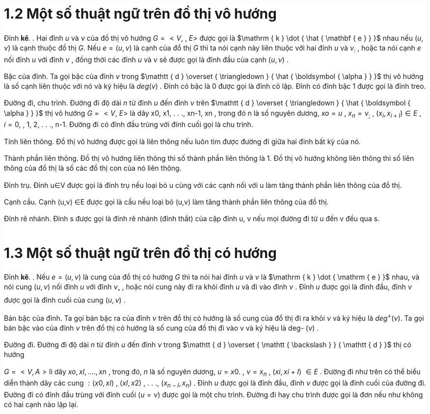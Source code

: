 # 1.2 Một số thuật ngữ trên đồ thị vô hướng

Đỉnh $\mathbf { k } \mathbf { \hat { e } } .$ . Hai đỉnh $u$ và $\nu$ của đồ thị vô hướng $G = < V ,$ , $E >$ được gọi là $\mathrm { k } \dot { \hat { \mathbf { e } } }$ nhau nếu $( u , \nu )$ là cạnh thuộc đồ thị $G .$ Nếu $e = ( u , \nu )$ là cạnh của đồ thị $G$ thì ta nói cạnh này liên thuộc với hai đỉnh $u$ và $\nu _ { : }$ , hoặc ta nói cạnh $e$ nối đỉnh $u$ với đỉnh $\nu$ , đồng thời các đỉnh $u$ và $\nu$ sẽ được gọi là đỉnh đầu của cạnh $( u , \nu )$ .

Bậc của đỉnh. Ta gọi bậc của đỉnh $\nu$ trong $\mathtt { d } \overset { \triangledown } { \hat { \boldsymbol { \alpha } } }$ thị vô hướng là số cạnh liên thuộc với nó và ký hiệu là $d e g ( \nu )$ . Đỉnh có bậc là 0 được gọi là đỉnh cô lập. Đỉnh có đỉnh bậc 1 được gọi là đỉnh treo.

Đường đi, chu trình. Đường đi độ dài $n$ từ đỉnh $u$ đến đỉnh $\nu$ trên $\mathtt { d } \overset { \triangledown } { \hat { \boldsymbol { \alpha } } }$ thị vô hướng $G { = } { < } V ,$ $E >$ là dãy x0, x1, . . ., xn-1, xn , trong đó n là số nguyên dương, $x o { = } u$ , $x _ { n } { = } \nu _ { \mathrm { { ; } } }$ , $( x _ { i } , x _ { i + I } ) \in E$ , $i = 0 ,$ , 1, 2, . . ., n-1. Đường đi có đỉnh đầu trùng với đỉnh cuối gọi là chu trình.

Tính liên thông. Đồ thị vô hướng được gọi là liên thông nếu luôn tìm được đường đi giữa hai đỉnh bất kỳ của nó.

Thành phần liên thông. Đồ thị vô hướng liên thông thì số thành phần liên thông là 1. Đồ thị vô hướng không liên thông thì số liên thông của đồ thị là số các đồ thị con của nó liên thông.

Đỉnh trụ. Đỉnh u∈V được gọi là đỉnh trụ nếu loại bỏ u cùng với các cạnh nối với u làm tăng thành phần liên thông của đồ thị.

Cạnh cầu. Cạnh (u,v) ∈E được gọi là cầu nếu loại bỏ (u,v) làm tăng thành phần liên thông của đồ thị.

Đỉnh rẽ nhánh. Đỉnh s được gọi là đỉnh rẽ nhánh (đỉnh thắt) của cặp đỉnh u, v nếu mọi đường đi từ u đến v đều qua s.

# 1.3 Một số thuật ngữ trên đồ thị có hướng

Đỉnh $\mathbf { k } \mathbf { \hat { e } } .$ . Nếu $e { = } ( u , \nu )$ là cung của đồ thị có hướng $G$ thì ta nói hai đỉnh $u$ và $\nu$ là $\mathrm { k } \dot { \mathrm { e } }$ nhau, và nói cung $( u , \nu )$ nối đỉnh $u$ với đỉnh $\nu _ { \mathrm { { } _ { \mathrm { { } * } } } }$ , hoặc nói cung này đi ra khỏi đỉnh $u$ và đi vào đỉnh $\nu$ . Đỉnh $u$ được gọi là đỉnh đầu, đỉnh $\nu$ được gọi là đỉnh cuối của cung $( u , \nu )$ .

Bán bậc của đỉnh. Ta gọi bán bậc ra của đỉnh $\nu$ trên đồ thị có hướng là số cung của đồ thị đi ra khỏi $\nu$ và ký hiệu là $d e g ^ { + } ( \nu ) .$ Ta gọi bán bậc vào của đỉnh $\nu$ trên đồ thị có hướng là số cung của đồ thị đi vào v và ký hiệu là deg- $( \nu )$ .

Đường đi. Đường đi độ dài $n$ từ đỉnh $u$ đến đỉnh $\nu$ trong $\mathtt { d } \overset { \mathtt { \backslash } } { \mathtt { d } }$ thị có hướng



$G { = } { < } V , A { > } \mathrm { l i }$ dãy $x o , x I , . . . . , x n$ , trong đó, $n$ là số nguyên dương, $u = x 0 .$ , $\nu = x _ { n }$ , $( x i , x i { + } I )$ $\in E$ . Đường đi như trên có thể biểu diễn thành dãy các cung $: ( x 0 , x I )$ , $( x I , x 2 )$ , . . ., $( x _ { n - I } , x _ { n } )$ . Đỉnh $u$ được gọi là đỉnh đầu, đỉnh $\nu$ được gọi là đỉnh cuối của đường đi. Đường đi có đỉnh đầu trùng với đỉnh cuối $\scriptstyle ( u = \nu )$ được gọi là một chu trình. Đường đi hay chu trình được gọi là đơn nếu như không có hai cạnh nào lặp lại.
